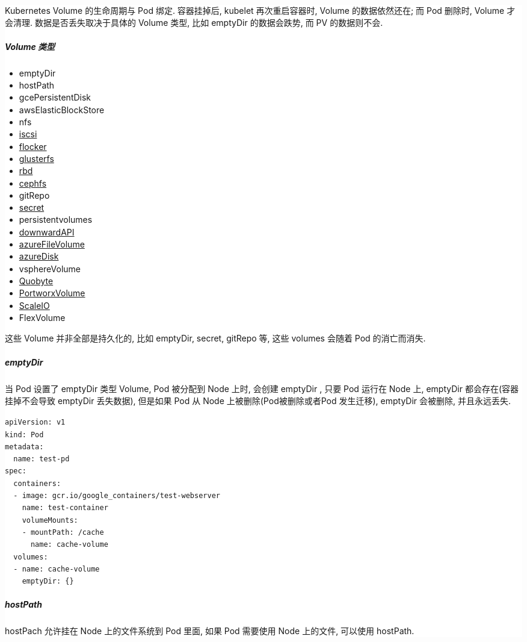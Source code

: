 Kubernetes Volume 的生命周期与 Pod 绑定. 容器挂掉后, kubelet 再次重启容器时, Volume 的数据依然还在; 而 Pod 删除时, Volume 才会清理. 数据是否丢失取决于具体的 Volume 类型, 比如 emptyDir 的数据会跌势, 而 PV 的数据则不会.

##### Volume 类型
- emptyDir
- hostPath
- gcePersistentDisk
- awsElasticBlockStore
- nfs
- [iscsi](https://github.com/kubernetes/kubernetes/tree/master/examples/volumes/iscsi)
- [flocker](https://github.com/kubernetes/kubernetes/tree/master/examples/volumes/flocker)
- [glusterfs](https://github.com/kubernetes/kubernetes/tree/master/examples/volumes/glusterfs)
- [rbd](https://github.com/kubernetes/kubernetes/tree/master/examples/volumes/rbd)
- [cephfs](https://github.com/kubernetes/kubernetes/tree/master/examples/volumes/cephfs)
- gitRepo
- [secret](file:///C:/Users/Administrator/AppData/Local/Temp/calibre_hkmj89/k7ift1_ebook_iter/secret.html#%E5%B0%86secret%E6%8C%82%E8%BD%BD%E5%88%B0volume%E4%B8%AD)
- persistentvolumes
- [downwardAPI](https://kubernetes.io/docs/tasks/inject-data-application/downward-api-volume-expose-pod-information/)
- [azureFileVolume](https://github.com/kubernetes/kubernetes/blob/master/examples/volumes/azure_file/README.md)
- [azureDisk](https://github.com/kubernetes/kubernetes/blob/master/examples/volumes/azure_disk/README.md)
- vsphereVolume
- [Quobyte](https://github.com/kubernetes/kubernetes/tree/master/examples/volumes/quobyte)
- [PortworxVolume](https://github.com/kubernetes/kubernetes/blob/master/examples/volumes/portworx/README.md)
- [ScaleIO](https://github.com/kubernetes/kubernetes/tree/master/examples/volumes/scaleio)
- FlexVolume

这些 Volume 并非全部是持久化的, 比如 emptyDir, secret, gitRepo 等, 这些 volumes 会随着 Pod 的消亡而消失.

##### emptyDir
当 Pod 设置了 emptyDir 类型 Volume, Pod 被分配到 Node 上时, 会创建 emptyDir , 只要 Pod 运行在 Node 上, emptyDir 都会存在(容器挂掉不会导致 emptyDir 丢失数据), 但是如果 Pod 从 Node 上被删除(Pod被删除或者Pod 发生迁移), emptyDir 会被删除, 并且永远丢失.

    apiVersion: v1
    kind: Pod
    metadata:
      name: test-pd
    spec:
      containers:
      - image: gcr.io/google_containers/test-webserver
        name: test-container
        volumeMounts:
        - mountPath: /cache
          name: cache-volume
      volumes:
      - name: cache-volume
        emptyDir: {}

##### hostPath
hostPach 允许挂在 Node 上的文件系统到 Pod 里面, 如果 Pod 需要使用 Node 上的文件, 可以使用 hostPath.
